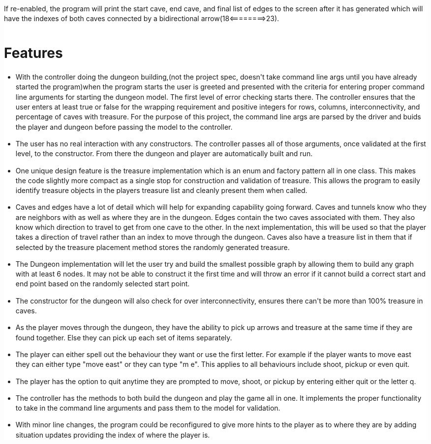 If re-enabled, the program will print the start cave, end cave, and final list of edges to the screen after it has generated which will have the indexes of both caves connected by a bidirectional arrow(18<========>23).

# Features

- With the controller doing the dungeon building,(not the project spec, doesn't take command line args until you have already started the program)when the program starts the user is greeted and presented with the criteria for entering proper command line arguments for starting the dungeon model. The first level of error checking starts there. The controller ensures that the user enters at least true or false for the wrapping requirement and positive integers for rows, columns, interconnectivity, and percentage of caves with treasure. For the purpose of this project, the command line args are parsed by the driver and buids the player and dungeon before passing the model to the controller.

- The user has no real interaction with any constructors. The controller passes all of those arguments, once validated at the first level, to the constructor. From there the dungeon and player are automatically built and run.

- One unique design feature is the treasure implementation which is an enum and factory pattern all in one class. This makes the code slightly more compact as a single stop for construction and validation of treasure. This allows the program to easily identify treasure objects in the players treasure list and cleanly present them when called.

- Caves and edges have a lot of detail which will help for expanding capability going forward. Caves and tunnels know who they are neighbors with as well as where they are in the dungeon. Edges contain the two caves associated with them. They also know which direction to travel to get from
one cave to the other. In the next implementation, this will be used so that the player takes a direction of travel rather than an index to move through the dungeon. Caves also have a treasure list in them that if selected by the treasure placement method stores the randomly generated treasure.

- The Dungeon implementation will let the user try and build the smallest possible graph by allowing them to build any graph with at least 6 nodes. It may not be able to construct it the first time and will throw an error if it cannot build a correct start and end point based on the randomly selected start point.

- The constructor for the dungeon will also check for over interconnectivity, ensures there can't be more than 100% treasure in caves.

- As the player moves through the dungeon, they have the ability to pick up arrows and treasure at the same time if they are found together. Else they can pick up each set of items separately. 

- The player can either spell out the behaviour they want or use the first letter. For example if the player wants to move east they can either type "move east" or they can type "m e". This applies to all behaviours include shoot, pickup or even quit. 

- The player has the option to quit anytime they are prompted to move, shoot, or pickup by entering either quit or the letter q.

- The controller has the methods to both build the dungeon and play the game all in one. It implements the proper functionality to take in the command line arguments and pass them to the model for validation.

- With minor line changes, the program could be reconfigured to give more hints to the player as to where they are by adding situation updates providing the index of where the player is.
